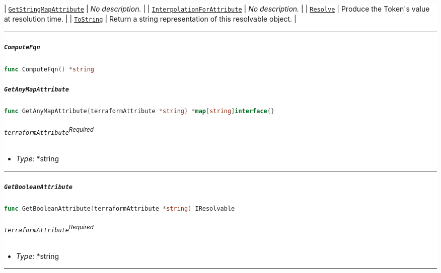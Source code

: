 | <code><a href="#@cdktf/provider-ionoscloud.dataIonoscloudApplicationLoadbalancer.DataIonoscloudApplicationLoadbalancerFlowlogOutputReference.getStringMapAttribute">GetStringMapAttribute</a></code> | *No description.* |
| <code><a href="#@cdktf/provider-ionoscloud.dataIonoscloudApplicationLoadbalancer.DataIonoscloudApplicationLoadbalancerFlowlogOutputReference.interpolationForAttribute">InterpolationForAttribute</a></code> | *No description.* |
| <code><a href="#@cdktf/provider-ionoscloud.dataIonoscloudApplicationLoadbalancer.DataIonoscloudApplicationLoadbalancerFlowlogOutputReference.resolve">Resolve</a></code> | Produce the Token's value at resolution time. |
| <code><a href="#@cdktf/provider-ionoscloud.dataIonoscloudApplicationLoadbalancer.DataIonoscloudApplicationLoadbalancerFlowlogOutputReference.toString">ToString</a></code> | Return a string representation of this resolvable object. |

---

##### `ComputeFqn` <a name="ComputeFqn" id="@cdktf/provider-ionoscloud.dataIonoscloudApplicationLoadbalancer.DataIonoscloudApplicationLoadbalancerFlowlogOutputReference.computeFqn"></a>

```go
func ComputeFqn() *string
```

##### `GetAnyMapAttribute` <a name="GetAnyMapAttribute" id="@cdktf/provider-ionoscloud.dataIonoscloudApplicationLoadbalancer.DataIonoscloudApplicationLoadbalancerFlowlogOutputReference.getAnyMapAttribute"></a>

```go
func GetAnyMapAttribute(terraformAttribute *string) *map[string]interface{}
```

###### `terraformAttribute`<sup>Required</sup> <a name="terraformAttribute" id="@cdktf/provider-ionoscloud.dataIonoscloudApplicationLoadbalancer.DataIonoscloudApplicationLoadbalancerFlowlogOutputReference.getAnyMapAttribute.parameter.terraformAttribute"></a>

- *Type:* *string

---

##### `GetBooleanAttribute` <a name="GetBooleanAttribute" id="@cdktf/provider-ionoscloud.dataIonoscloudApplicationLoadbalancer.DataIonoscloudApplicationLoadbalancerFlowlogOutputReference.getBooleanAttribute"></a>

```go
func GetBooleanAttribute(terraformAttribute *string) IResolvable
```

###### `terraformAttribute`<sup>Required</sup> <a name="terraformAttribute" id="@cdktf/provider-ionoscloud.dataIonoscloudApplicationLoadbalancer.DataIonoscloudApplicationLoadbalancerFlowlogOutputReference.getBooleanAttribute.parameter.terraformAttribute"></a>

- *Type:* *string

---
